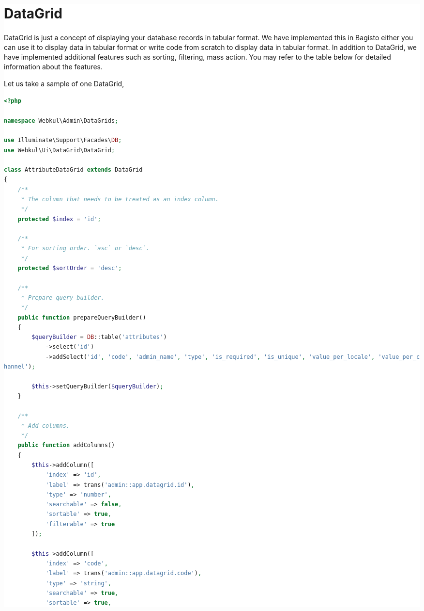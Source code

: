 # DataGrid

DataGrid is just a concept of displaying your database records in tabular format. We have implemented this in Bagisto either you can use it to display data in tabular format or write code from scratch to display data in tabular format. In addition to DataGrid, we have implemented additional features such as sorting, filtering, mass action. You may refer to the table below for detailed information about the features.

Let us take a sample of one DataGrid,

~~~php
<?php

namespace Webkul\Admin\DataGrids;

use Illuminate\Support\Facades\DB;
use Webkul\Ui\DataGrid\DataGrid;

class AttributeDataGrid extends DataGrid
{
    /**
     * The column that needs to be treated as an index column.
     */
    protected $index = 'id';

    /**
     * For sorting order. `asc` or `desc`.
     */
    protected $sortOrder = 'desc';

    /**
     * Prepare query builder.
     */
    public function prepareQueryBuilder()
    {
        $queryBuilder = DB::table('attributes')
            ->select('id')
            ->addSelect('id', 'code', 'admin_name', 'type', 'is_required', 'is_unique', 'value_per_locale', 'value_per_channel');

        $this->setQueryBuilder($queryBuilder);
    }

    /**
     * Add columns.
     */
    public function addColumns()
    {
        $this->addColumn([
            'index' => 'id',
            'label' => trans('admin::app.datagrid.id'),
            'type' => 'number',
            'searchable' => false,
            'sortable' => true,
            'filterable' => true
        ]);

        $this->addColumn([
            'index' => 'code',
            'label' => trans('admin::app.datagrid.code'),
            'type' => 'string',
            'searchable' => true,
            'sortable' => true,
~~~